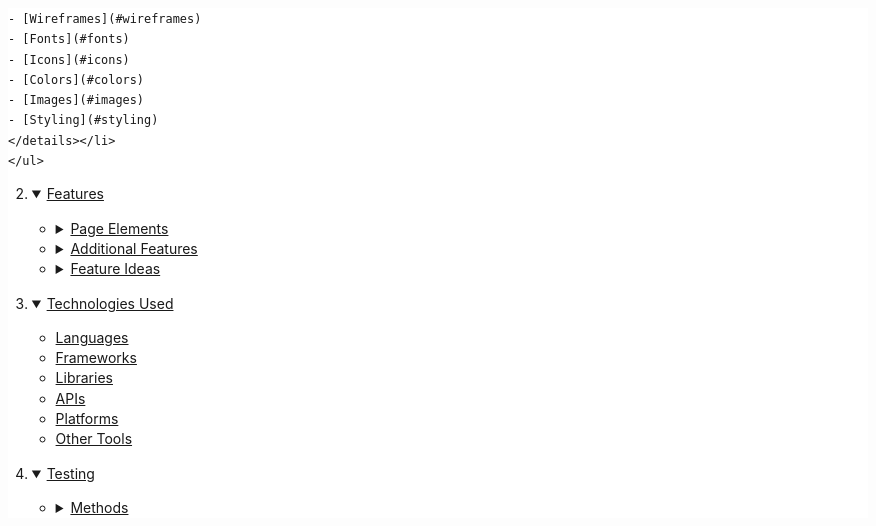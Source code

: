     - [Wireframes](#wireframes)
    - [Fonts](#fonts)
    - [Icons](#icons)
    - [Colors](#colors)
    - [Images](#images)
    - [Styling](#styling)
    </details></li>
    </ul>
</details>

2. <details open>
    <summary><a href="#features">Features</a></summary>

    <ul>
    <li><details>
    <summary><a href="#page-elements">Page Elements</a></summary>

    - [All Pages](#all-pages)
    - [Index Page](#index-page)
    - [Gallery Page](#gallery-page)
    - [Contact Page](#contact-page)
    </details></li>

    <li><details>
    <summary><a href="#additional-features">Additional Features</a></summary>

    - [Image Loading Blur](#image-loading-blur)
    - [Email](#email)
    </details></li>

    <li><details>
    <summary><a href="#feature-ideas">Feature Ideas</a></summary>

    - [Basic](#basic)
    - [Content](#content)
    </details></li>
    </ul>
</details>

3. <details open>
    <summary><a href="#technologies-used">Technologies Used</a></summary>

    - [Languages](#languages)
    - [Frameworks](#frameworks)
    - [Libraries](#libraries)
    - [APIs](#apis)
    - [Platforms](#platforms)
    - [Other Tools](#other-tools)
</details>

4. <details open>
    <summary><a href="#testing">Testing</a></summary>

    <ul>
    <li><details>
    <summary><a href="#methods">Methods</a></summary>
